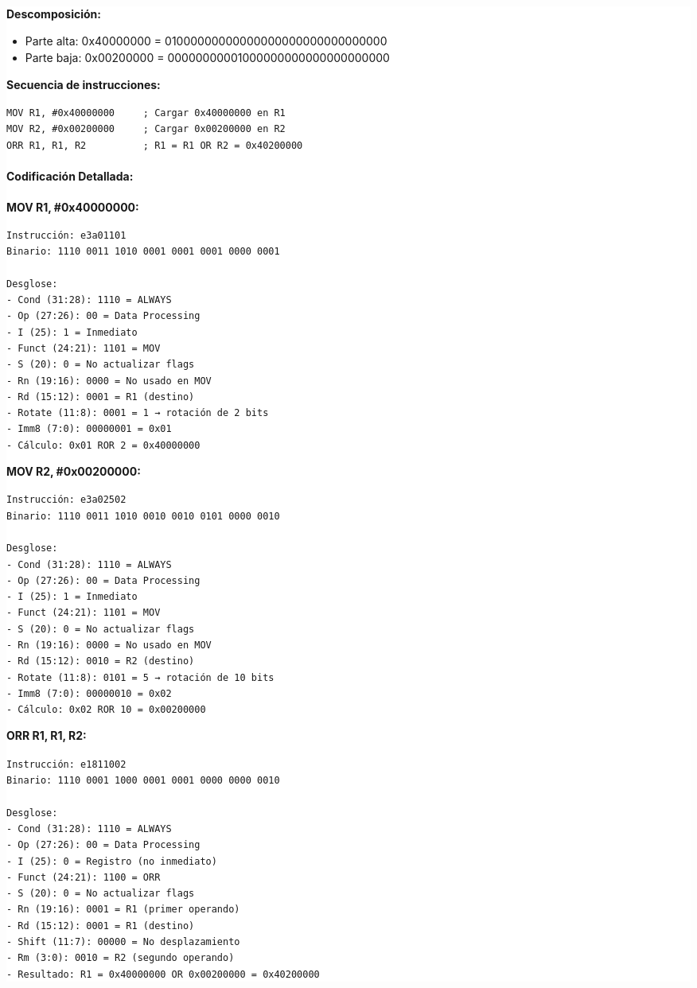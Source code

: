 **Descomposición:**
- Parte alta: 0x40000000 = 01000000000000000000000000000000
- Parte baja: 0x00200000 = 00000000001000000000000000000000

**Secuencia de instrucciones:**
```assembly
MOV R1, #0x40000000     ; Cargar 0x40000000 en R1
MOV R2, #0x00200000     ; Cargar 0x00200000 en R2
ORR R1, R1, R2          ; R1 = R1 OR R2 = 0x40200000
```

#### Codificación Detallada:

**MOV R1, #0x40000000:**
```
Instrucción: e3a01101
Binario: 1110 0011 1010 0001 0001 0001 0000 0001

Desglose:
- Cond (31:28): 1110 = ALWAYS
- Op (27:26): 00 = Data Processing
- I (25): 1 = Inmediato
- Funct (24:21): 1101 = MOV
- S (20): 0 = No actualizar flags
- Rn (19:16): 0000 = No usado en MOV
- Rd (15:12): 0001 = R1 (destino)
- Rotate (11:8): 0001 = 1 → rotación de 2 bits
- Imm8 (7:0): 00000001 = 0x01
- Cálculo: 0x01 ROR 2 = 0x40000000
```

**MOV R2, #0x00200000:**
```
Instrucción: e3a02502
Binario: 1110 0011 1010 0010 0010 0101 0000 0010

Desglose:
- Cond (31:28): 1110 = ALWAYS
- Op (27:26): 00 = Data Processing
- I (25): 1 = Inmediato
- Funct (24:21): 1101 = MOV
- S (20): 0 = No actualizar flags
- Rn (19:16): 0000 = No usado en MOV
- Rd (15:12): 0010 = R2 (destino)
- Rotate (11:8): 0101 = 5 → rotación de 10 bits
- Imm8 (7:0): 00000010 = 0x02
- Cálculo: 0x02 ROR 10 = 0x00200000
```

**ORR R1, R1, R2:**
```
Instrucción: e1811002
Binario: 1110 0001 1000 0001 0001 0000 0000 0010

Desglose:
- Cond (31:28): 1110 = ALWAYS
- Op (27:26): 00 = Data Processing
- I (25): 0 = Registro (no inmediato)
- Funct (24:21): 1100 = ORR
- S (20): 0 = No actualizar flags
- Rn (19:16): 0001 = R1 (primer operando)
- Rd (15:12): 0001 = R1 (destino)
- Shift (11:7): 00000 = No desplazamiento
- Rm (3:0): 0010 = R2 (segundo operando)
- Resultado: R1 = 0x40000000 OR 0x00200000 = 0x40200000
```

